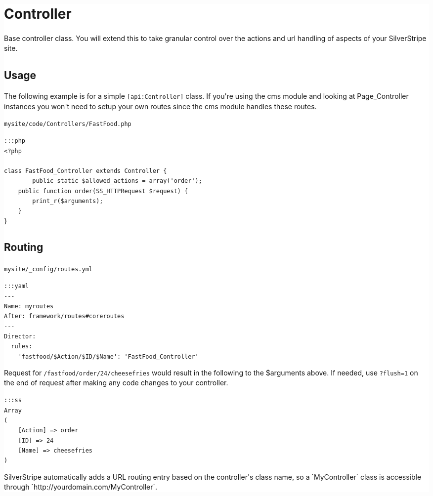 # Controller

Base controller class.  You will extend this to take granular control over the 
actions and url handling of aspects of your SilverStripe site.

## Usage

The following example is for a simple `[api:Controller]` class. If you're using
the cms module and looking at Page_Controller instances you won't need to setup
your own routes since the cms module handles these routes.

`mysite/code/Controllers/FastFood.php`

	:::php
	<?php
	
	class FastFood_Controller extends Controller {
			public static $allowed_actions = array('order');
	    public function order(SS_HTTPRequest $request) {
	        print_r($arguments);
	    }
	}

## Routing

`mysite/_config/routes.yml`

	:::yaml
	---
	Name: myroutes
	After: framework/routes#coreroutes
	---
	Director:
	  rules:
	    'fastfood/$Action/$ID/$Name': 'FastFood_Controller'


Request for `/fastfood/order/24/cheesefries` would result in the following to 
the $arguments above. If needed, use `?flush=1` on the end of request after 
making any code changes to your controller.

	:::ss
	Array
	(
	    [Action] => order
	    [ID] => 24
	    [Name] => cheesefries
	)

<div class="warning" markdown='1'>
	SilverStripe automatically adds a URL routing entry based on the controller's class name,
	so a `MyController` class is accessible through `http://yourdomain.com/MyController`.
</div>
